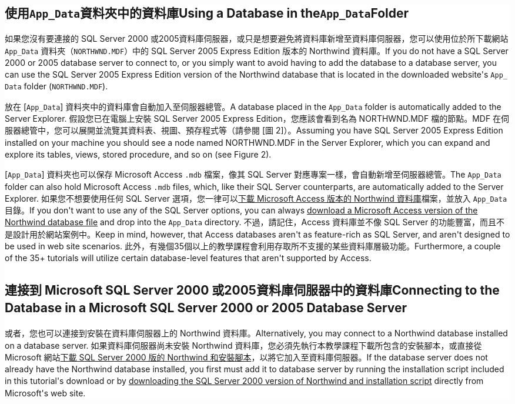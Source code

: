 ## <a name="using-a-database-in-theapp_datafolder"></a><span data-ttu-id="c5fcb-139">使用`App_Data`資料夾中的資料庫</span><span class="sxs-lookup"><span data-stu-id="c5fcb-139">Using a Database in the`App_Data`Folder</span></span>

<span data-ttu-id="c5fcb-140">如果您沒有要連接的 SQL Server 2000 或2005資料庫伺服器，或只是想要避免將資料庫新增至資料庫伺服器，您可以使用位於所下載網站 `App_Data` 資料夾（`NORTHWND.MDF`）中的 SQL Server 2005 Express Edition 版本的 Northwind 資料庫。</span><span class="sxs-lookup"><span data-stu-id="c5fcb-140">If you do not have a SQL Server 2000 or 2005 database server to connect to, or you simply want to avoid having to add the database to a database server, you can use the SQL Server 2005 Express Edition version of the Northwind database that is located in the downloaded website's `App_Data` folder (`NORTHWND.MDF`).</span></span>

<span data-ttu-id="c5fcb-141">放在 [`App_Data`] 資料夾中的資料庫會自動加入至伺服器總管。</span><span class="sxs-lookup"><span data-stu-id="c5fcb-141">A database placed in the `App_Data` folder is automatically added to the Server Explorer.</span></span> <span data-ttu-id="c5fcb-142">假設您已在電腦上安裝 SQL Server 2005 Express Edition，您應該會看到名為 NORTHWND.MDF 檔的節點。MDF 在伺服器總管中，您可以展開並流覽其資料表、視圖、預存程式等（請參閱 [圖 2]）。</span><span class="sxs-lookup"><span data-stu-id="c5fcb-142">Assuming you have SQL Server 2005 Express Edition installed on your machine you should see a node named NORTHWND.MDF in the Server Explorer, which you can expand and explore its tables, views, stored procedure, and so on (see Figure 2).</span></span>

<span data-ttu-id="c5fcb-143">[`App_Data`] 資料夾也可以保存 Microsoft Access `.mdb` 檔案，像其 SQL Server 對應專案一樣，會自動新增至伺服器總管。</span><span class="sxs-lookup"><span data-stu-id="c5fcb-143">The `App_Data` folder can also hold Microsoft Access `.mdb` files, which, like their SQL Server counterparts, are automatically added to the Server Explorer.</span></span> <span data-ttu-id="c5fcb-144">如果您不想要使用任何 SQL Server 選項，您一律可以[下載 Microsoft Access 版本的 Northwind 資料庫](https://www.microsoft.com/downloads/details.aspx?FamilyID=C6661372-8DBE-422B-8676-C632D66C529C&amp;displaylang=EN)檔案，並放入 `App_Data` 目錄。</span><span class="sxs-lookup"><span data-stu-id="c5fcb-144">If you don't want to use any of the SQL Server options, you can always [download a Microsoft Access version of the Northwind database file](https://www.microsoft.com/downloads/details.aspx?FamilyID=C6661372-8DBE-422B-8676-C632D66C529C&amp;displaylang=EN) and drop into the `App_Data` directory.</span></span> <span data-ttu-id="c5fcb-145">不過，請記住，Access 資料庫並不像 SQL Server 的功能豐富，而且不是設計用於網站案例中。</span><span class="sxs-lookup"><span data-stu-id="c5fcb-145">Keep in mind, however, that Access databases aren't as feature-rich as SQL Server, and aren't designed to be used in web site scenarios.</span></span> <span data-ttu-id="c5fcb-146">此外，有幾個35個以上的教學課程會利用存取所不支援的某些資料庫層級功能。</span><span class="sxs-lookup"><span data-stu-id="c5fcb-146">Furthermore, a couple of the 35+ tutorials will utilize certain database-level features that aren't supported by Access.</span></span>

## <a name="connecting-to-the-database-in-a-microsoft-sql-server-2000-or-2005-database-server"></a><span data-ttu-id="c5fcb-147">連接到 Microsoft SQL Server 2000 或2005資料庫伺服器中的資料庫</span><span class="sxs-lookup"><span data-stu-id="c5fcb-147">Connecting to the Database in a Microsoft SQL Server 2000 or 2005 Database Server</span></span>

<span data-ttu-id="c5fcb-148">或者，您也可以連接到安裝在資料庫伺服器上的 Northwind 資料庫。</span><span class="sxs-lookup"><span data-stu-id="c5fcb-148">Alternatively, you may connect to a Northwind database installed on a database server.</span></span> <span data-ttu-id="c5fcb-149">如果資料庫伺服器尚未安裝 Northwind 資料庫，您必須先執行本教學課程下載所包含的安裝腳本，或直接從 Microsoft 網站[下載 SQL Server 2000 版的 Northwind 和安裝腳本](https://www.microsoft.com/downloads/details.aspx?FamilyID=06616212-0356-46a0-8da2-eebc53a68034&amp;DisplayLang=en)，以將它加入至資料庫伺服器。</span><span class="sxs-lookup"><span data-stu-id="c5fcb-149">If the database server does not already have the Northwind database installed, you first must add it to database server by running the installation script included in this tutorial's download or by [downloading the SQL Server 2000 version of Northwind and installation script](https://www.microsoft.com/downloads/details.aspx?FamilyID=06616212-0356-46a0-8da2-eebc53a68034&amp;DisplayLang=en) directly from Microsoft's web site.</span></span>
